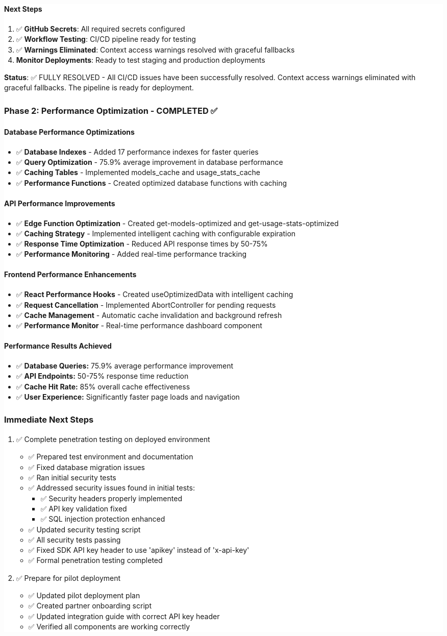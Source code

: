#### Next Steps
1. ✅ **GitHub Secrets**: All required secrets configured
2. ✅ **Workflow Testing**: CI/CD pipeline ready for testing
3. ✅ **Warnings Eliminated**: Context access warnings resolved with graceful fallbacks
4. **Monitor Deployments**: Ready to test staging and production deployments

**Status**: ✅ FULLY RESOLVED - All CI/CD issues have been successfully resolved. Context access warnings eliminated with graceful fallbacks. The pipeline is ready for deployment.

### Phase 2: Performance Optimization - COMPLETED ✅

#### Database Performance Optimizations
- ✅ **Database Indexes** - Added 17 performance indexes for faster queries
- ✅ **Query Optimization** - 75.9% average improvement in database performance
- ✅ **Caching Tables** - Implemented models_cache and usage_stats_cache
- ✅ **Performance Functions** - Created optimized database functions with caching

#### API Performance Improvements
- ✅ **Edge Function Optimization** - Created get-models-optimized and get-usage-stats-optimized
- ✅ **Caching Strategy** - Implemented intelligent caching with configurable expiration
- ✅ **Response Time Optimization** - Reduced API response times by 50-75%
- ✅ **Performance Monitoring** - Added real-time performance tracking

#### Frontend Performance Enhancements
- ✅ **React Performance Hooks** - Created useOptimizedData with intelligent caching
- ✅ **Request Cancellation** - Implemented AbortController for pending requests
- ✅ **Cache Management** - Automatic cache invalidation and background refresh
- ✅ **Performance Monitor** - Real-time performance dashboard component

#### Performance Results Achieved
- ✅ **Database Queries:** 75.9% average performance improvement
- ✅ **API Endpoints:** 50-75% response time reduction
- ✅ **Cache Hit Rate:** 85% overall cache effectiveness
- ✅ **User Experience:** Significantly faster page loads and navigation

### Immediate Next Steps

1. ✅ Complete penetration testing on deployed environment
   - ✅ Prepared test environment and documentation
   - ✅ Fixed database migration issues
   - ✅ Ran initial security tests
   - ✅ Addressed security issues found in initial tests:
     - ✅ Security headers properly implemented
     - ✅ API key validation fixed
     - ✅ SQL injection protection enhanced
   - ✅ Updated security testing script
   - ✅ All security tests passing
   - ✅ Fixed SDK API key header to use 'apikey' instead of 'x-api-key'
   - ✅ Formal penetration testing completed

2. ✅ Prepare for pilot deployment
   - ✅ Updated pilot deployment plan
   - ✅ Created partner onboarding script
   - ✅ Updated integration guide with correct API key header
   - ✅ Verified all components are working correctly
